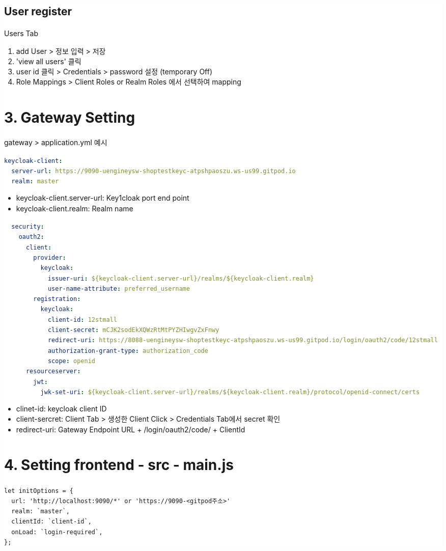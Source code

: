 ## User register
Users Tab 
1. add User > 정보 입력 > 저장
2. 'view all users' 클릭
3. user id 클릭 > Credentials > password 설정 (temporary Off)
4. Role Mappings > Client Roles or Realm Roles 에서 선택하여 mapping

# 3. Gateway Setting
gateway > application.yml 예시

````yaml
keycloak-client:
  server-url: https://9090-uengineysw-shoptestkeyc-atpshpaoszu.ws-us99.gitpod.io
  realm: master
````
- keycloak-client.server-url: Key1cloak port end point
- keycloak-client.realm: Realm name

````yaml
  security:
    oauth2:
      client:
        provider:
          keycloak:
            issuer-uri: ${keycloak-client.server-url}/realms/${keycloak-client.realm}
            user-name-attribute: preferred_username
        registration:
          keycloak:
            client-id: 12stmall
            client-secret: mCJK2sodEkXQWzRtMtPYZHIwgvZxFnwy
            redirect-uri: https://8088-uengineysw-shoptestkeyc-atpshpaoszu.ws-us99.gitpod.io/login/oauth2/code/12stmall
            authorization-grant-type: authorization_code
            scope: openid
      resourceserver:
        jwt:
          jwk-set-uri: ${keycloak-client.server-url}/realms/${keycloak-client.realm}/protocol/openid-connect/certs
````
- clinet-id: keycloak client ID
- client-sercret: Client Tab > 생성한 Client Click > Credentials Tab에서 secret 확인
- redirect-uri: Gateway Endpoint URL + /login/oauth2/code/ + ClientId

# 4. Setting frontend - src - main.js
```
let initOptions = {
  url: 'http://localhost:9090/*' or 'https://9090-<gitpod주소>'
  realm: `master`,
  clientId: `client-id`,
  onLoad: `login-required`,
};
```
    